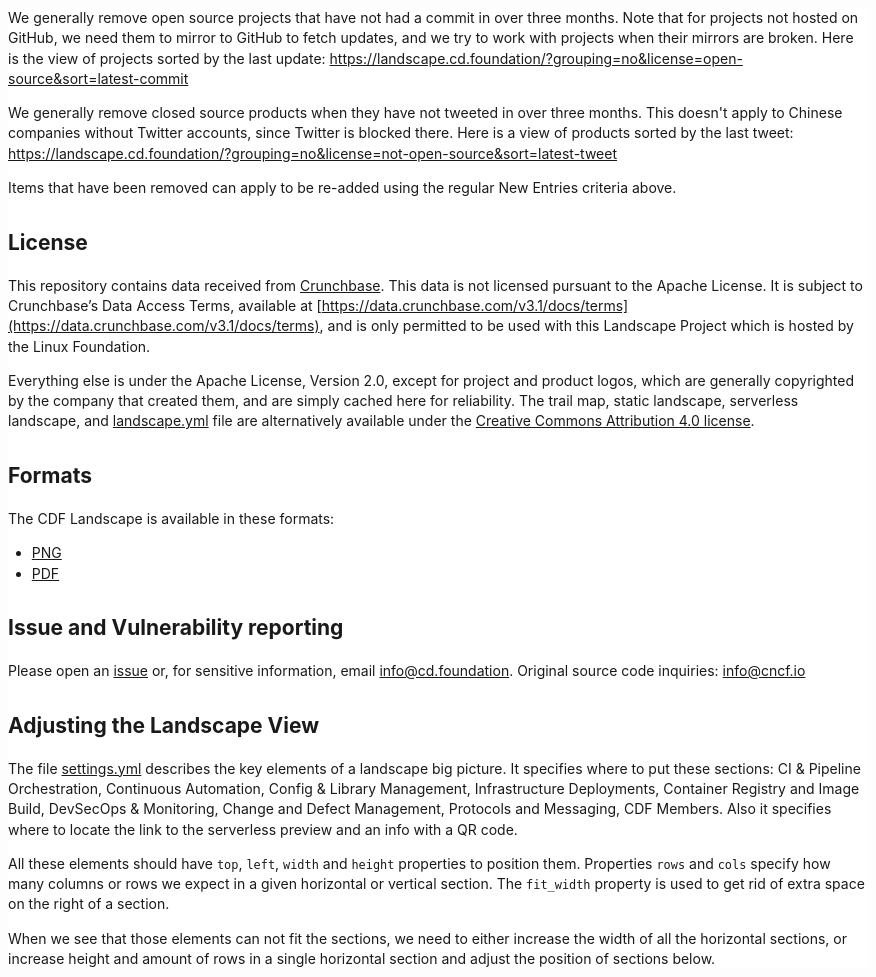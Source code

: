 We generally remove open source projects that have not had a commit in over three months. Note that for projects not hosted on GitHub, we need them to mirror to GitHub to fetch updates, and we try to work with projects when their mirrors are broken. Here is the view of projects sorted by the last update: https://landscape.cd.foundation/?grouping=no&license=open-source&sort=latest-commit

We generally remove closed source products when they have not tweeted in over three months. This doesn't apply to Chinese companies without Twitter accounts, since Twitter is blocked there. Here is a view of products sorted by the last tweet: https://landscape.cd.foundation/?grouping=no&license=not-open-source&sort=latest-tweet

Items that have been removed can apply to be re-added using the regular New Entries criteria above.

## License

This repository contains data received from [Crunchbase](http://www.crunchbase.com). This data is not licensed pursuant to the Apache License. It is subject to Crunchbase’s Data Access Terms, available at [https://data.crunchbase.com/v3.1/docs/terms](https://data.crunchbase.com/v3.1/docs/terms), and is only permitted to be used with this Landscape Project which is hosted by the Linux Foundation.

Everything else is under the Apache License, Version 2.0, except for project and product logos, which are generally copyrighted by the company that created them, and are simply cached here for reliability. The trail map, static landscape, serverless landscape, and [landscape.yml](landscape.yml) file are alternatively available under the [Creative Commons Attribution 4.0 license](https://creativecommons.org/licenses/by/4.0/).

## Formats

The CDF Landscape is available in these formats:

* [PNG](https://landscape.cd.foundation/images/landscape.png)
* [PDF](https://landscape.cd.foundation/images/landscape.pdf)

## Issue and Vulnerability reporting

Please open an [issue](https://github.com/cdfoundation/cdf-landscape/issues/new) or, for sensitive information, email info@cd.foundation. Original source code inquiries: info@cncf.io

## Adjusting the Landscape View
The file [settings.yml](settings.yml) describes the key elements of a landscape big picture.
It specifies where to put these sections: CI & Pipeline Orchestration, Continuous Automation, Config & Library Management, Infrastructure Deployments, Container Registry and Image Build,
DevSecOps & Monitoring, Change and Defect Management, Protocols and Messaging, CDF Members.
Also it specifies where to locate the link to the serverless preview and an info with a QR code.

All these elements should have `top`, `left`, `width` and `height` properties to
position them.
Properties `rows` and `cols` specify how many columns or rows we expect in a
given horizontal or vertical section.
The `fit_width` property is used to get rid of extra space on the right of a section.

When we see that those elements can not fit the sections, we need to either increase
the width of all the horizontal sections, or increase height and amount of rows
in a single horizontal section and adjust the position of sections below.

